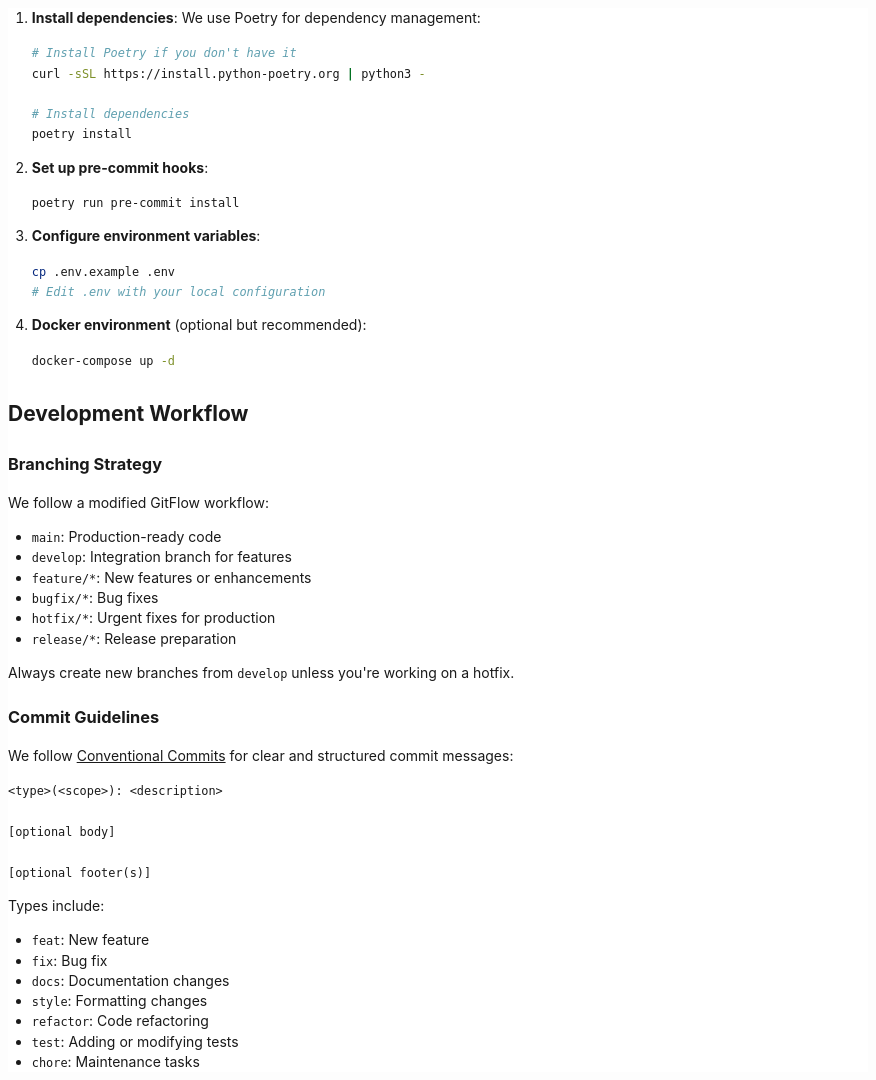1. **Install dependencies**:
   We use Poetry for dependency management:
   ```bash
   # Install Poetry if you don't have it
   curl -sSL https://install.python-poetry.org | python3 -

   # Install dependencies
   poetry install
   ```

2. **Set up pre-commit hooks**:
   ```bash
   poetry run pre-commit install
   ```

3. **Configure environment variables**:
   ```bash
   cp .env.example .env
   # Edit .env with your local configuration
   ```

4. **Docker environment** (optional but recommended):
   ```bash
   docker-compose up -d
   ```

## Development Workflow

### Branching Strategy

We follow a modified GitFlow workflow:

- `main`: Production-ready code
- `develop`: Integration branch for features
- `feature/*`: New features or enhancements
- `bugfix/*`: Bug fixes
- `hotfix/*`: Urgent fixes for production
- `release/*`: Release preparation

Always create new branches from `develop` unless you're working on a hotfix.

### Commit Guidelines

We follow [Conventional Commits](https://www.conventionalcommits.org/) for clear and structured commit messages:

```
<type>(<scope>): <description>

[optional body]

[optional footer(s)]
```

Types include:
- `feat`: New feature
- `fix`: Bug fix
- `docs`: Documentation changes
- `style`: Formatting changes
- `refactor`: Code refactoring
- `test`: Adding or modifying tests
- `chore`: Maintenance tasks

